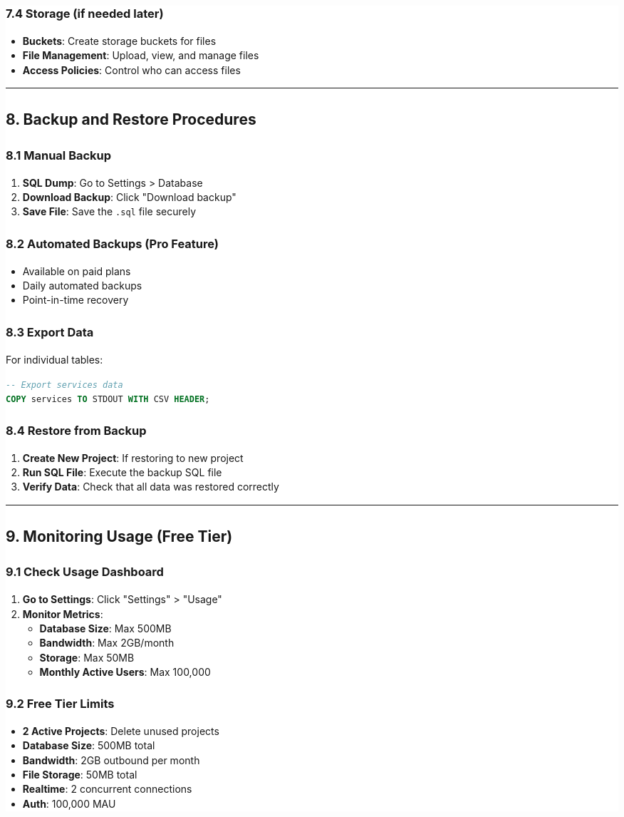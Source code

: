 ### 7.4 Storage (if needed later)
- **Buckets**: Create storage buckets for files
- **File Management**: Upload, view, and manage files
- **Access Policies**: Control who can access files

---

## 8. Backup and Restore Procedures

### 8.1 Manual Backup
1. **SQL Dump**: Go to Settings > Database
2. **Download Backup**: Click "Download backup"
3. **Save File**: Save the `.sql` file securely

### 8.2 Automated Backups (Pro Feature)
- Available on paid plans
- Daily automated backups
- Point-in-time recovery

### 8.3 Export Data
For individual tables:
```sql
-- Export services data
COPY services TO STDOUT WITH CSV HEADER;
```

### 8.4 Restore from Backup
1. **Create New Project**: If restoring to new project
2. **Run SQL File**: Execute the backup SQL file
3. **Verify Data**: Check that all data was restored correctly

---

## 9. Monitoring Usage (Free Tier)

### 9.1 Check Usage Dashboard
1. **Go to Settings**: Click "Settings" > "Usage"
2. **Monitor Metrics**:
   - **Database Size**: Max 500MB
   - **Bandwidth**: Max 2GB/month
   - **Storage**: Max 50MB
   - **Monthly Active Users**: Max 100,000

### 9.2 Free Tier Limits
- **2 Active Projects**: Delete unused projects
- **Database Size**: 500MB total
- **Bandwidth**: 2GB outbound per month
- **File Storage**: 50MB total
- **Realtime**: 2 concurrent connections
- **Auth**: 100,000 MAU
